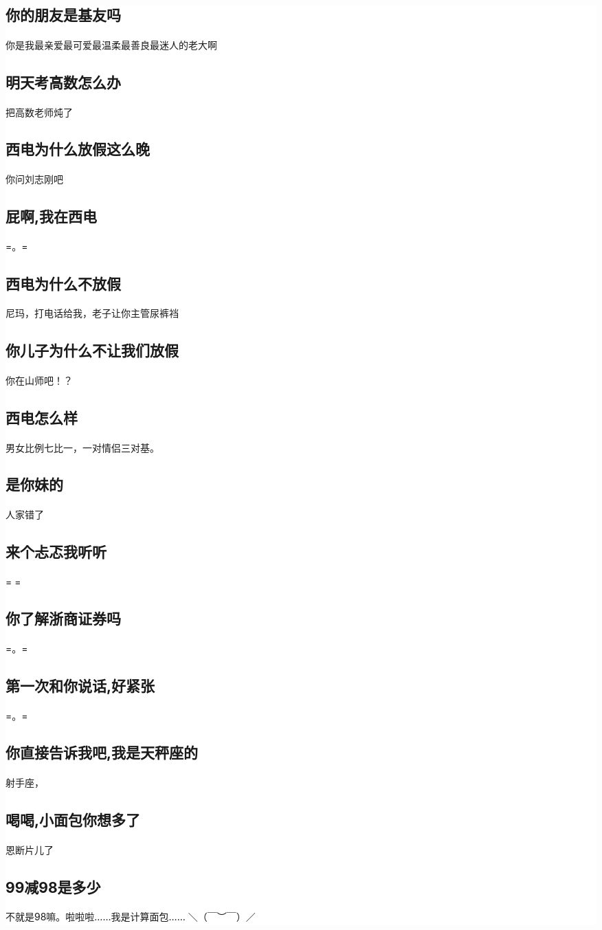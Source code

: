 ## 你的朋友是基友吗
你是我最亲爱最可爱最温柔最善良最迷人的老大啊

## 明天考高数怎么办
把高数老师炖了

## 西电为什么放假这么晚
你问刘志刚吧

## 屁啊,我在西电
=。=

## 西电为什么不放假
尼玛，打电话给我，老子让你主管尿裤裆

## 你儿子为什么不让我们放假
你在山师吧！？

## 西电怎么样
男女比例七比一，一对情侣三对基。

## 是你妹的
人家错了

## 来个忐忑我听听
= =

## 你了解浙商证券吗
=。=

## 第一次和你说话,好紧张
=。=

## 你直接告诉我吧,我是天秤座的
射手座，

## 喝喝,小面包你想多了
恩断片儿了

## 99减98是多少
不就是98嘛。啦啦啦……我是计算面包…… ＼（￣︶￣）／
